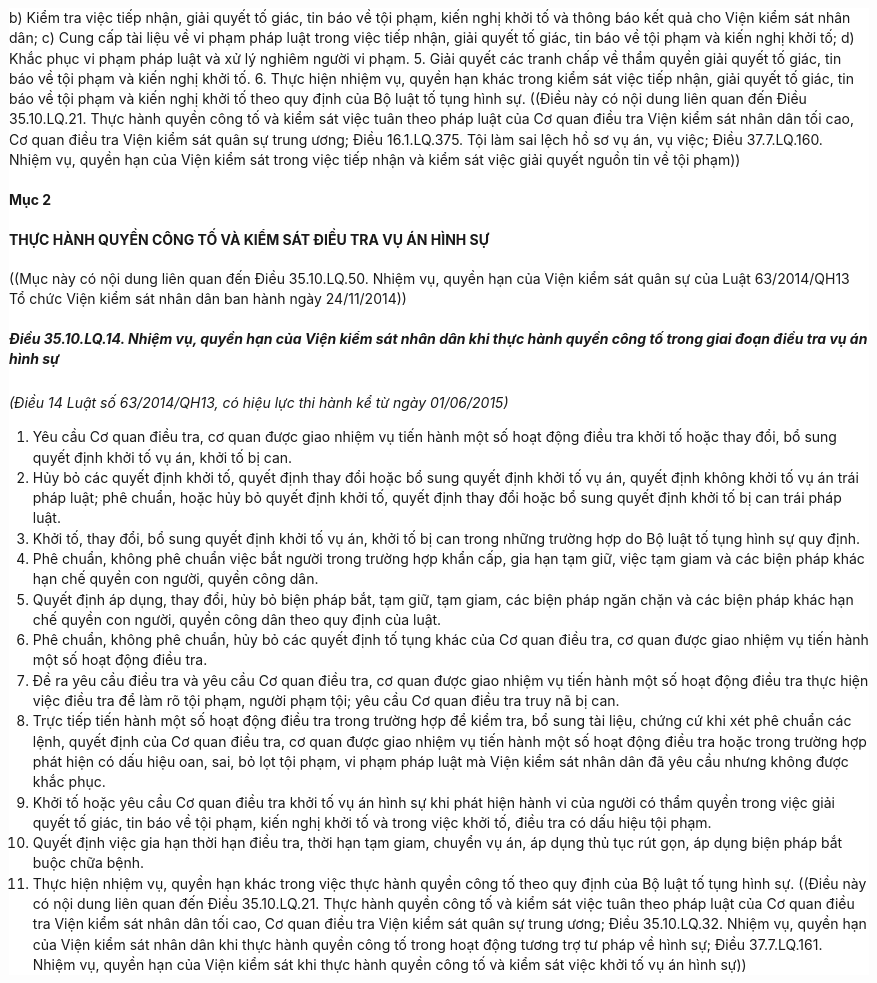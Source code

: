 b) Kiểm tra việc tiếp nhận, giải quyết tố giác, tin báo về tội phạm, kiến nghị khởi tố và thông báo kết quả cho Viện kiểm sát nhân dân;
c) Cung cấp tài liệu về vi phạm pháp luật trong việc tiếp nhận, giải quyết tố giác, tin báo về tội phạm và kiến nghị khởi tố;
d) Khắc phục vi phạm pháp luật và xử lý nghiêm người vi phạm.
5. Giải quyết các tranh chấp về thẩm quyền giải quyết tố giác, tin báo về tội phạm và kiến nghị khởi tố.
6. Thực hiện nhiệm vụ, quyền hạn khác trong kiểm sát việc tiếp nhận, giải quyết tố giác, tin báo về tội phạm và kiến nghị khởi tố theo quy định của Bộ luật tố tụng hình sự.
((Điều này có nội dung liên quan đến Điều 35.10.LQ.21. Thực hành quyền công tố và kiểm sát việc tuân theo pháp luật của Cơ quan điều tra Viện kiểm sát nhân dân tối cao, Cơ quan điều tra Viện kiểm sát quân sự trung ương; Điều 16.1.LQ.375. Tội làm sai lệch hồ sơ vụ án, vụ việc; Điều 37.7.LQ.160. Nhiệm vụ, quyền hạn của Viện kiểm sát trong việc tiếp nhận và kiểm sát việc giải quyết nguồn tin về tội phạm))

#### Mục 2

#### THỰC HÀNH QUYỀN CÔNG TỐ VÀ KIỂM SÁT ĐIỀU TRA VỤ ÁN HÌNH SỰ
((Mục này có nội dung liên quan đến Điều 35.10.LQ.50. Nhiệm vụ, quyền hạn của Viện kiểm sát quân sự của Luật 63/2014/QH13 Tổ chức Viện kiểm sát nhân dân ban hành ngày 24/11/2014))

##### Điều 35.10.LQ.14. Nhiệm vụ, quyền hạn của Viện kiểm sát nhân dân khi thực hành quyền công tố trong giai đoạn điều tra vụ án hình sự
*(Điều 14 Luật số 63/2014/QH13, có hiệu lực thi hành kể từ ngày 01/06/2015)*
1. Yêu cầu Cơ quan điều tra, cơ quan được giao nhiệm vụ tiến hành một số hoạt động điều tra khởi tố hoặc thay đổi, bổ sung quyết định khởi tố vụ án, khởi tố bị can.
2. Hủy bỏ các quyết định khởi tố, quyết định thay đổi hoặc bổ sung quyết định khởi tố vụ án, quyết định không khởi tố vụ án trái pháp luật; phê chuẩn, hoặc hủy bỏ quyết định khởi tố, quyết định thay đổi hoặc bổ sung quyết định khởi tố bị can trái pháp luật.
3. Khởi tố, thay đổi, bổ sung quyết định khởi tố vụ án, khởi tố bị can trong những trường hợp do Bộ luật tố tụng hình sự quy định.
4. Phê chuẩn, không phê chuẩn việc bắt người trong trường hợp khẩn cấp, gia hạn tạm giữ, việc tạm giam và các biện pháp khác hạn chế quyền con người, quyền công dân.
5. Quyết định áp dụng, thay đổi, hủy bỏ biện pháp bắt, tạm giữ, tạm giam, các biện pháp ngăn chặn và các biện pháp khác hạn chế quyền con người, quyền công dân theo quy định của luật.
6. Phê chuẩn, không phê chuẩn, hủy bỏ các quyết định tố tụng khác của Cơ quan điều tra, cơ quan được giao nhiệm vụ tiến hành một số hoạt động điều tra.
7. Đề ra yêu cầu điều tra và yêu cầu Cơ quan điều tra, cơ quan được giao nhiệm vụ tiến hành một số hoạt động điều tra thực hiện việc điều tra để làm rõ tội phạm, người phạm tội; yêu cầu Cơ quan điều tra truy nã bị can.
8. Trực tiếp tiến hành một số hoạt động điều tra trong trường hợp để kiểm tra, bổ sung tài liệu, chứng cứ khi xét phê chuẩn các lệnh, quyết định của Cơ quan điều tra, cơ quan được giao nhiệm vụ tiến hành một số hoạt động điều tra hoặc trong trường hợp phát hiện có dấu hiệu oan, sai, bỏ lọt tội phạm, vi phạm pháp luật mà Viện kiểm sát nhân dân đã yêu cầu nhưng không được khắc phục.
9. Khởi tố hoặc yêu cầu Cơ quan điều tra khởi tố vụ án hình sự khi phát hiện hành vi của người có thẩm quyền trong việc giải quyết tố giác, tin báo về tội phạm, kiến nghị khởi tố và trong việc khởi tố, điều tra có dấu hiệu tội phạm.
10. Quyết định việc gia hạn thời hạn điều tra, thời hạn tạm giam, chuyển vụ án, áp dụng thủ tục rút gọn, áp dụng biện pháp bắt buộc chữa bệnh.
11. Thực hiện nhiệm vụ, quyền hạn khác trong việc thực hành quyền công tố theo quy định của Bộ luật tố tụng hình sự.
((Điều này có nội dung liên quan đến Điều 35.10.LQ.21. Thực hành quyền công tố và kiểm sát việc tuân theo pháp luật của Cơ quan điều tra Viện kiểm sát nhân dân tối cao, Cơ quan điều tra Viện kiểm sát quân sự trung ương; Điều 35.10.LQ.32. Nhiệm vụ, quyền hạn của Viện kiểm sát nhân dân khi thực hành quyền công tố trong hoạt động tương trợ tư pháp về hình sự; Điều 37.7.LQ.161. Nhiệm vụ, quyền hạn của Viện kiểm sát khi thực hành quyền công tố và kiểm sát việc khởi tố vụ án hình sự))
